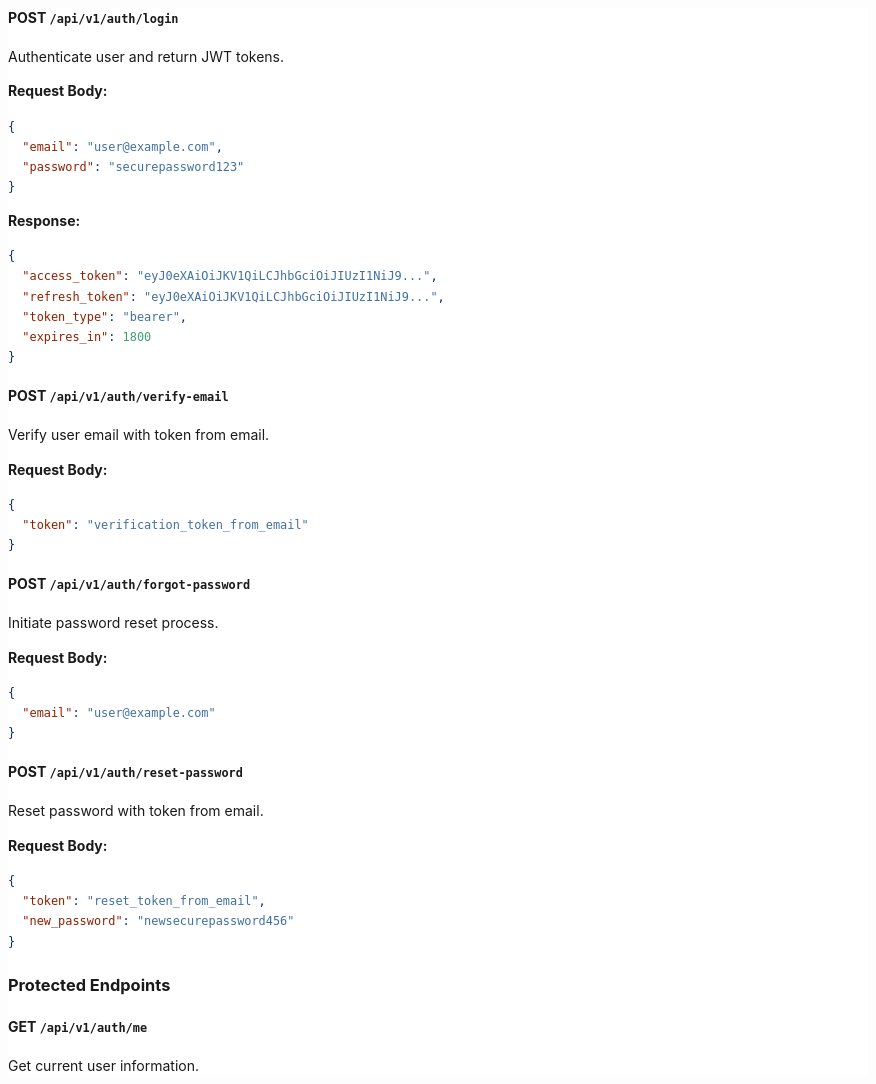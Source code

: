 #### POST `/api/v1/auth/login`
Authenticate user and return JWT tokens.

**Request Body:**
```json
{
  "email": "user@example.com",
  "password": "securepassword123"
}
```

**Response:**
```json
{
  "access_token": "eyJ0eXAiOiJKV1QiLCJhbGciOiJIUzI1NiJ9...",
  "refresh_token": "eyJ0eXAiOiJKV1QiLCJhbGciOiJIUzI1NiJ9...",
  "token_type": "bearer",
  "expires_in": 1800
}
```

#### POST `/api/v1/auth/verify-email`
Verify user email with token from email.

**Request Body:**
```json
{
  "token": "verification_token_from_email"
}
```

#### POST `/api/v1/auth/forgot-password`
Initiate password reset process.

**Request Body:**
```json
{
  "email": "user@example.com"
}
```

#### POST `/api/v1/auth/reset-password`
Reset password with token from email.

**Request Body:**
```json
{
  "token": "reset_token_from_email",
  "new_password": "newsecurepassword456"
}
```

### Protected Endpoints

#### GET `/api/v1/auth/me`
Get current user information.
